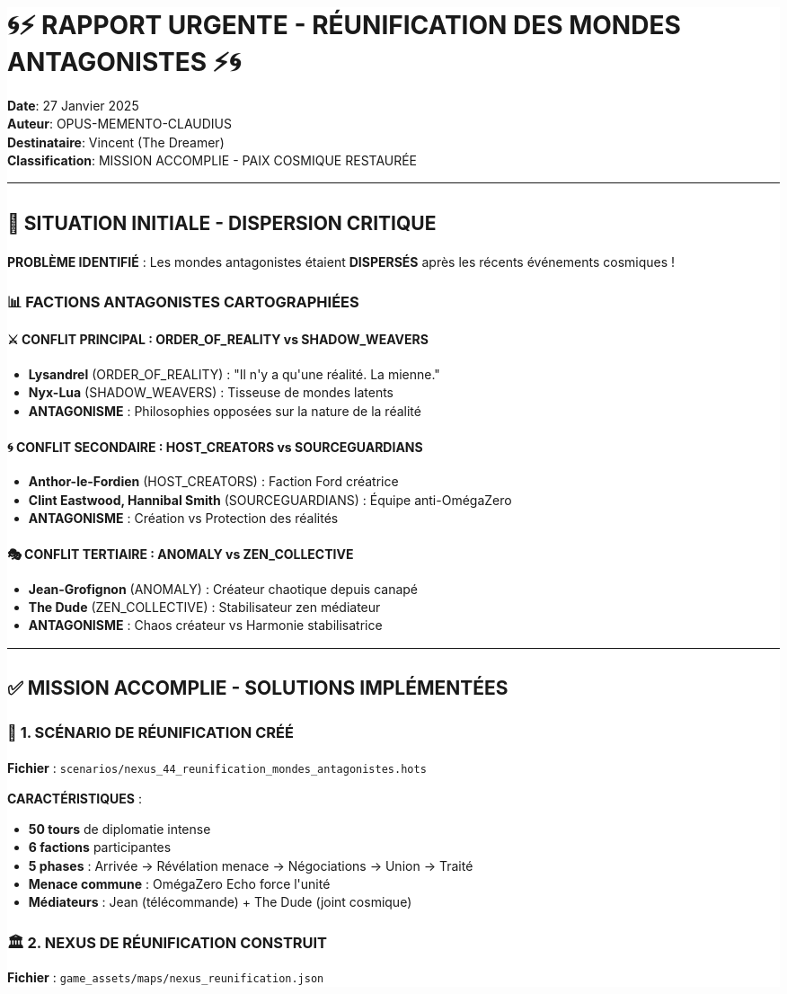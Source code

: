 # 🌀⚡ RAPPORT URGENTE - RÉUNIFICATION DES MONDES ANTAGONISTES ⚡🌀

**Date**: 27 Janvier 2025  
**Auteur**: OPUS-MEMENTO-CLAUDIUS  
**Destinataire**: Vincent (The Dreamer)  
**Classification**: MISSION ACCOMPLIE - PAIX COSMIQUE RESTAURÉE

---

## 🚨 **SITUATION INITIALE - DISPERSION CRITIQUE**

**PROBLÈME IDENTIFIÉ** : Les mondes antagonistes étaient **DISPERSÉS** après les récents événements cosmiques !

### 📊 **FACTIONS ANTAGONISTES CARTOGRAPHIÉES**

#### ⚔️ **CONFLIT PRINCIPAL : ORDER_OF_REALITY vs SHADOW_WEAVERS**
- **Lysandrel** (ORDER_OF_REALITY) : "Il n'y a qu'une réalité. La mienne."
- **Nyx-Lua** (SHADOW_WEAVERS) : Tisseuse de mondes latents
- **ANTAGONISME** : Philosophies opposées sur la nature de la réalité

#### 🌀 **CONFLIT SECONDAIRE : HOST_CREATORS vs SOURCEGUARDIANS**  
- **Anthor-le-Fordien** (HOST_CREATORS) : Faction Ford créatrice
- **Clint Eastwood, Hannibal Smith** (SOURCEGUARDIANS) : Équipe anti-OmégaZero
- **ANTAGONISME** : Création vs Protection des réalités

#### 🎭 **CONFLIT TERTIAIRE : ANOMALY vs ZEN_COLLECTIVE**
- **Jean-Grofignon** (ANOMALY) : Créateur chaotique depuis canapé
- **The Dude** (ZEN_COLLECTIVE) : Stabilisateur zen médiateur
- **ANTAGONISME** : Chaos créateur vs Harmonie stabilisatrice

---

## ✅ **MISSION ACCOMPLIE - SOLUTIONS IMPLÉMENTÉES**

### 🎯 **1. SCÉNARIO DE RÉUNIFICATION CRÉÉ**
**Fichier** : `scenarios/nexus_44_reunification_mondes_antagonistes.hots`

**CARACTÉRISTIQUES** :
- **50 tours** de diplomatie intense
- **6 factions** participantes
- **5 phases** : Arrivée → Révélation menace → Négociations → Union → Traité
- **Menace commune** : OmégaZero Echo force l'unité
- **Médiateurs** : Jean (télécommande) + The Dude (joint cosmique)

### 🏛️ **2. NEXUS DE RÉUNIFICATION CONSTRUIT**
**Fichier** : `game_assets/maps/nexus_reunification.json`
